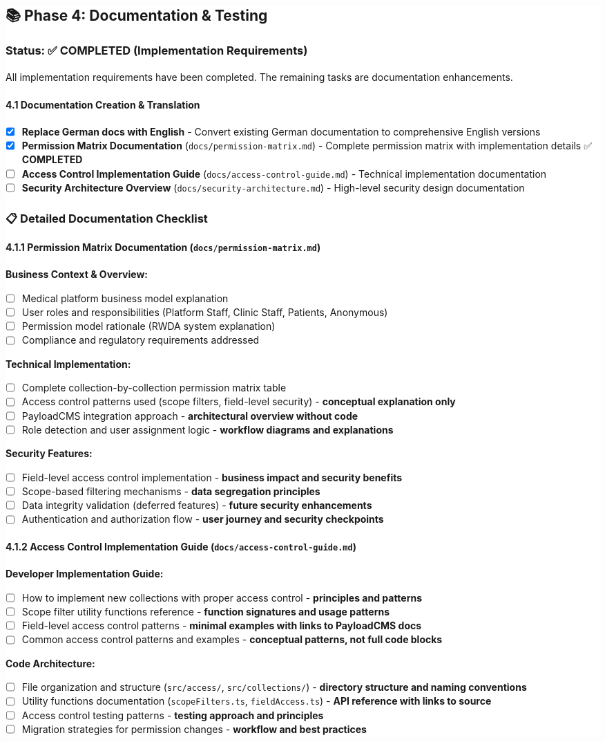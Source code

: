 
## 📚 **Phase 4: Documentation & Testing**

### **Status: ✅ COMPLETED** (Implementation Requirements)

All implementation requirements have been completed. The remaining tasks are documentation enhancements.

#### **4.1 Documentation Creation & Translation**
- [x] **Replace German docs with English** - Convert existing German documentation to comprehensive English versions
- [x] **Permission Matrix Documentation** (`docs/permission-matrix.md`) - Complete permission matrix with implementation details ✅ **COMPLETED**
- [ ] **Access Control Implementation Guide** (`docs/access-control-guide.md`) - Technical implementation documentation
- [ ] **Security Architecture Overview** (`docs/security-architecture.md`) - High-level security design documentation

### **📋 Detailed Documentation Checklist**

#### **4.1.1 Permission Matrix Documentation** (`docs/permission-matrix.md`)
**Business Context & Overview:**
- [ ] Medical platform business model explanation
- [ ] User roles and responsibilities (Platform Staff, Clinic Staff, Patients, Anonymous)
- [ ] Permission model rationale (RWDA system explanation)
- [ ] Compliance and regulatory requirements addressed

**Technical Implementation:**
- [ ] Complete collection-by-collection permission matrix table
- [ ] Access control patterns used (scope filters, field-level security) - **conceptual explanation only**
- [ ] PayloadCMS integration approach - **architectural overview without code**
- [ ] Role detection and user assignment logic - **workflow diagrams and explanations**

**Security Features:**
- [ ] Field-level access control implementation - **business impact and security benefits**
- [ ] Scope-based filtering mechanisms - **data segregation principles**
- [ ] Data integrity validation (deferred features) - **future security enhancements**
- [ ] Authentication and authorization flow - **user journey and security checkpoints**

#### **4.1.2 Access Control Implementation Guide** (`docs/access-control-guide.md`)
**Developer Implementation Guide:**
- [ ] How to implement new collections with proper access control - **principles and patterns**
- [ ] Scope filter utility functions reference - **function signatures and usage patterns**
- [ ] Field-level access control patterns - **minimal examples with links to PayloadCMS docs**
- [ ] Common access control patterns and examples - **conceptual patterns, not full code blocks**

**Code Architecture:**
- [ ] File organization and structure (`src/access/`, `src/collections/`) - **directory structure and naming conventions**
- [ ] Utility functions documentation (`scopeFilters.ts`, `fieldAccess.ts`) - **API reference with links to source**
- [ ] Access control testing patterns - **testing approach and principles**
- [ ] Migration strategies for permission changes - **workflow and best practices**
